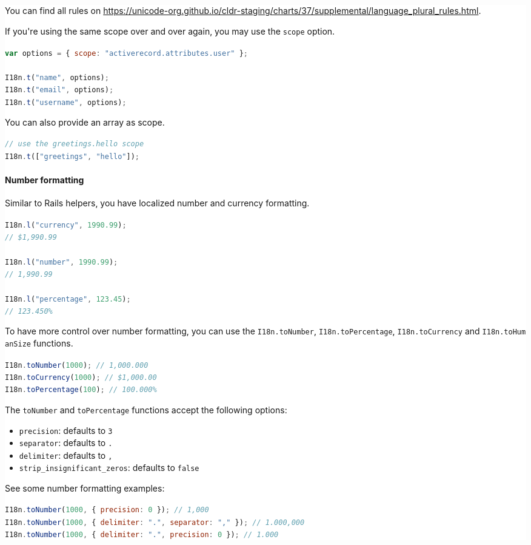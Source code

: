 You can find all rules on
<https://unicode-org.github.io/cldr-staging/charts/37/supplemental/language_plural_rules.html>.

If you're using the same scope over and over again, you may use the `scope`
option.

```javascript
var options = { scope: "activerecord.attributes.user" };

I18n.t("name", options);
I18n.t("email", options);
I18n.t("username", options);
```

You can also provide an array as scope.

```javascript
// use the greetings.hello scope
I18n.t(["greetings", "hello"]);
```

#### Number formatting

Similar to Rails helpers, you have localized number and currency formatting.

```javascript
I18n.l("currency", 1990.99);
// $1,990.99

I18n.l("number", 1990.99);
// 1,990.99

I18n.l("percentage", 123.45);
// 123.450%
```

To have more control over number formatting, you can use the `I18n.toNumber`,
`I18n.toPercentage`, `I18n.toCurrency` and `I18n.toHumanSize` functions.

```javascript
I18n.toNumber(1000); // 1,000.000
I18n.toCurrency(1000); // $1,000.00
I18n.toPercentage(100); // 100.000%
```

The `toNumber` and `toPercentage` functions accept the following options:

- `precision`: defaults to `3`
- `separator`: defaults to `.`
- `delimiter`: defaults to `,`
- `strip_insignificant_zeros`: defaults to `false`

See some number formatting examples:

```javascript
I18n.toNumber(1000, { precision: 0 }); // 1,000
I18n.toNumber(1000, { delimiter: ".", separator: "," }); // 1.000,000
I18n.toNumber(1000, { delimiter: ".", precision: 0 }); // 1.000
```
